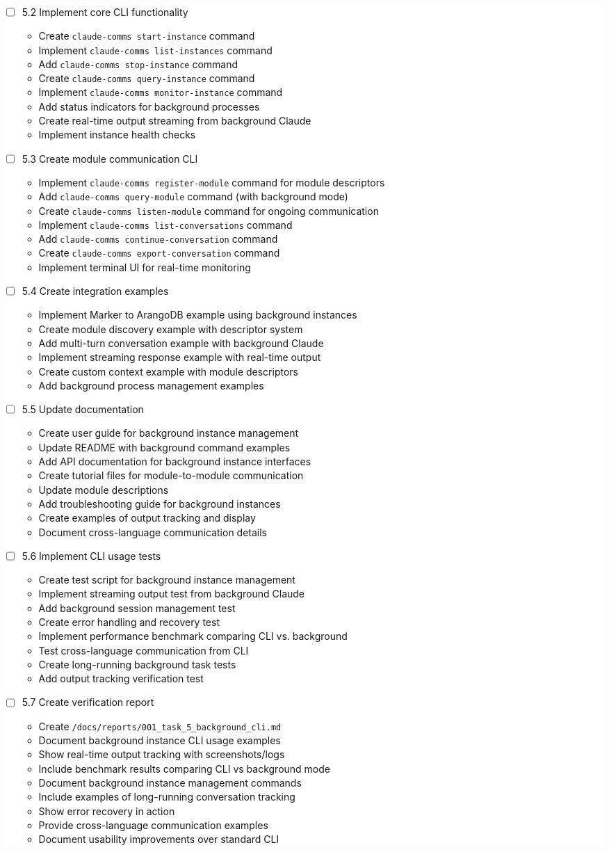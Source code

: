 - [ ] 5.2 Implement core CLI functionality
  - Create `claude-comms start-instance` command
  - Implement `claude-comms list-instances` command
  - Add `claude-comms stop-instance` command
  - Create `claude-comms query-instance` command
  - Implement `claude-comms monitor-instance` command
  - Add status indicators for background processes
  - Create real-time output streaming from background Claude
  - Implement instance health checks

- [ ] 5.3 Create module communication CLI
  - Implement `claude-comms register-module` command for module descriptors
  - Add `claude-comms query-module` command (with background mode)
  - Create `claude-comms listen-module` command for ongoing communication
  - Implement `claude-comms list-conversations` command
  - Add `claude-comms continue-conversation` command
  - Create `claude-comms export-conversation` command
  - Implement terminal UI for real-time monitoring

- [ ] 5.4 Create integration examples
  - Implement Marker to ArangoDB example using background instances
  - Create module discovery example with descriptor system
  - Add multi-turn conversation example with background Claude
  - Implement streaming response example with real-time output
  - Create custom context example with module descriptors
  - Add background process management examples

- [ ] 5.5 Update documentation
  - Create user guide for background instance management
  - Update README with background command examples
  - Add API documentation for background instance interfaces
  - Create tutorial files for module-to-module communication
  - Update module descriptions
  - Add troubleshooting guide for background instances
  - Create examples of output tracking and display
  - Document cross-language communication details

- [ ] 5.6 Implement CLI usage tests
  - Create test script for background instance management
  - Implement streaming output test from background Claude
  - Add background session management test
  - Create error handling and recovery test
  - Implement performance benchmark comparing CLI vs. background
  - Test cross-language communication from CLI
  - Create long-running background task tests
  - Add output tracking verification test

- [ ] 5.7 Create verification report
  - Create `/docs/reports/001_task_5_background_cli.md`
  - Document background instance CLI usage examples
  - Show real-time output tracking with screenshots/logs
  - Include benchmark results comparing CLI vs background mode
  - Document background instance management commands
  - Include examples of long-running conversation tracking
  - Show error recovery in action
  - Provide cross-language communication examples
  - Document usability improvements over standard CLI
